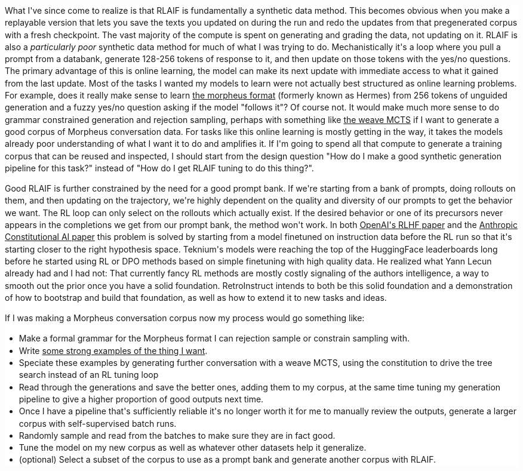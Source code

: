 What I've since come to realize is that RLAIF is fundamentally a synthetic
data method. This becomes obvious when you make a replayable version that lets
you save the texts you updated on during the run and redo the updates from that
pregenerated corpus with a fresh checkpoint. The vast majority of the compute is
spent on generating and grading the data, not updating on it. RLAIF is
also a *particularly poor* synthetic data method for much of what I was trying
to do. Mechanistically it's a loop where you pull a prompt from a
databank, generate 128-256 tokens of response to it, and then update on those
tokens with the yes/no questions. The primary advantage of this is online learning,
the model can make its next update with immediate access to what it gained from
the last update. Most of the tasks I wanted my models to learn were not actually
best structured as online learning problems. For example, does it really make sense
to learn [the morpheus format](https://gist.github.com/JD-P/47e0d4aa2b255a38e2eddeddd761a971)
(formerly known as Hermes) from 256 tokens of unguided generation and a fuzzy yes/no
question asking if the model "follows it"? Of course not. It would make much more
sense to do grammar constrained generation and rejection sampling, perhaps with
something like [the weave MCTS](https://github.com/JD-P/minihf?tab=readme-ov-file#sampling-branch-management-and-autoloom)
if I want to generate a good corpus of Morpheus conversation data. For tasks like
this online learning is mostly getting in the way, it takes the models already
poor understanding of what I want it to do and amplifies it. If I'm going to spend
all that compute to generate a training corpus that can be reused and inspected,
I should start from the design question "How do I make a good synthetic generation
pipeline for this task?" instead of "How do I get RLAIF tuning to do this thing?".

Good RLAIF is further constrained by the need for a good prompt bank. If we're
starting from a bank of prompts, doing rollouts on them, and then updating on
the trajectory, we're highly dependent on the quality and diversity of our prompts
to get the behavior we want. The RL loop can only select on the rollouts which
actually exist. If the desired behavior or one of its precursors never appears
in the completions we get from our prompt bank, the method won't work. In both
[OpenAI's RLHF paper](https://arxiv.org/pdf/2203.02155.pdf) and the [Anthropic
Constitutional AI paper](https://arxiv.org/abs/2212.08073) this problem is solved
by starting from a model finetuned on instruction data before the RL run so that
it's starting closer to the right hypothesis space. Teknium's models were reaching
the top of the HuggingFace leaderboards long before he started using RL or DPO
methods based on simple finetuning with high quality data. He realized what Yann
Lecun already had and I had not: That currently fancy RL methods are mostly costly signaling
of the authors intelligence, a way to smooth out the prior once you have a solid
foundation. RetroInstruct intends to both be this solid foundation and a
demonstration of how to bootstrap and build that foundation, as well as how to
extend it to new tasks and ideas.

If I was making a Morpheus conversation corpus now my process would go something
like:

- Make a formal grammar for the Morpheus format I can rejection sample or constrain
sampling with.
- Write [some strong examples of the thing I want](https://minihf.com/hermes/).
- Speciate these examples by generating further conversation with a weave MCTS,
using the constitution to drive the tree search instead of an RL tuning loop
- Read through the generations and save the better ones, adding them to my corpus,
at the same time tuning my generation pipeline to give a higher proportion of good
outputs next time.
- Once I have a pipeline that's sufficiently reliable it's no longer worth it for
me to manually review the outputs, generate a larger corpus with self-supervised
batch runs.
- Randomly sample and read from the batches to make sure they are in fact good.
- Tune the model on my new corpus as well as whatever other datasets help it generalize.
- (optional) Select a subset of the corpus to use as a prompt bank and generate
another corpus with RLAIF.
